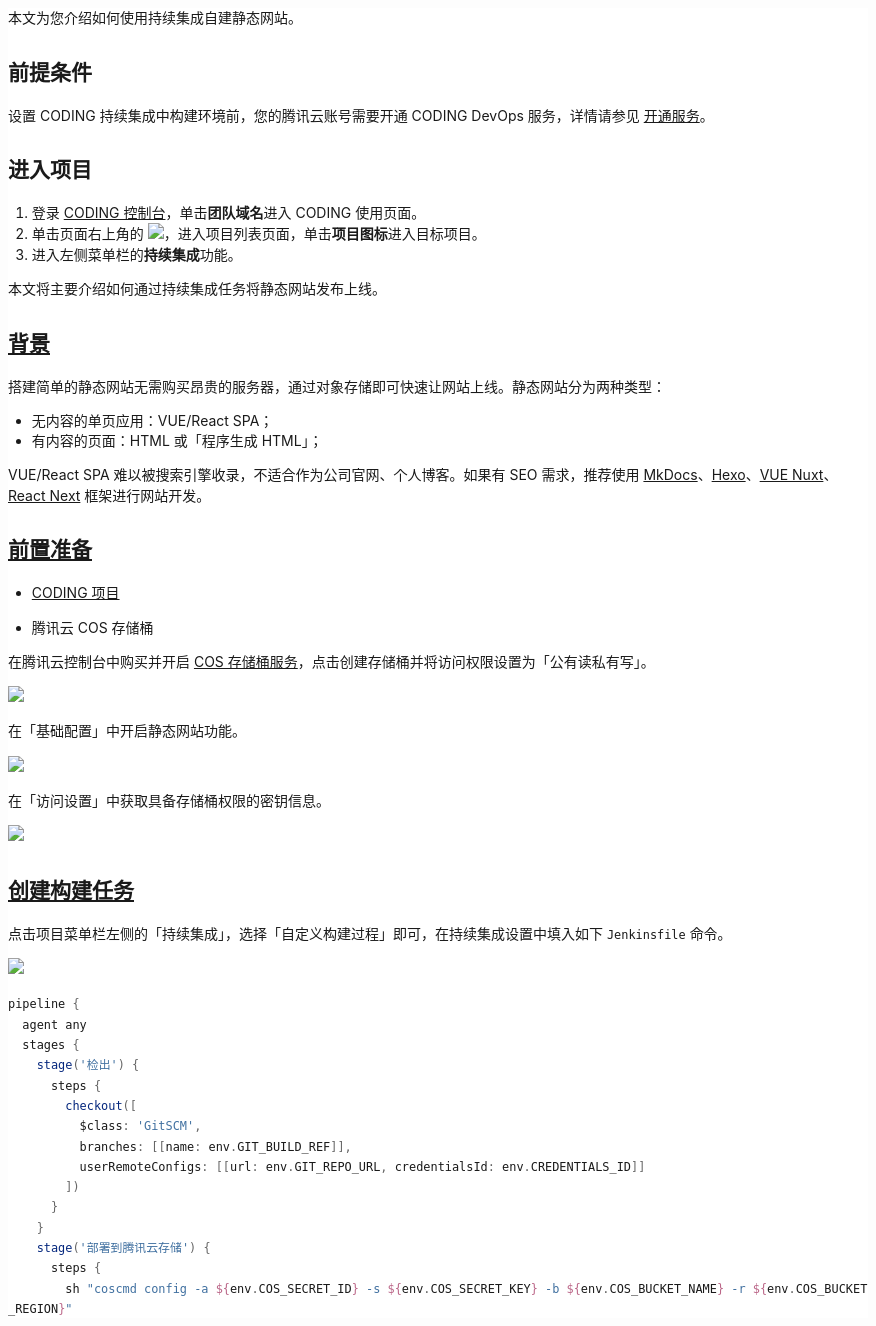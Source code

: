 本文为您介绍如何使用持续集成自建静态网站。

## 前提条件
设置 CODING 持续集成中构建环境前，您的腾讯云账号需要开通 CODING DevOps 服务，详情请参见 [开通服务](https://cloud.tencent.com/document/product/1115/37268)。

## 进入项目
1. 登录 [CODING 控制台](https://console.cloud.tencent.com/coding)，单击**团队域名**进入 CODING 使用页面。
2. 单击页面右上角的 <img src ="https://main.qcloudimg.com/raw/d94a8e60dd3a41d0af07d72ae0e9d70e.png" style ="margin:0">，进入项目列表页面，单击**项目图标**进入目标项目。
3.  进入左侧菜单栏的**持续集成**功能。

本文将主要介绍如何通过持续集成任务将静态网站发布上线。

## [背景](#intro)

搭建简单的静态网站无需购买昂贵的服务器，通过对象存储即可快速让网站上线。静态网站分为两种类型：

-   无内容的单页应用：VUE/React SPA；
-   有内容的页面：HTML 或「程序生成 HTML」；

VUE/React SPA 难以被搜索引擎收录，不适合作为公司官网、个人博客。如果有 SEO 需求，推荐使用 [MkDocs](https://www.mkdocs.org/)、[Hexo](https://hexo.io/zh-cn/)、[VUE Nuxt](https://zh.nuxtjs.org/)、[React Next](https://nextjs.org/) 框架进行网站开发。

## [前置准备](#prerequisite)

-   [CODING 项目](/docs/start/project.html)

-   腾讯云 COS 存储桶

在腾讯云控制台中购买并开启 [COS 存储桶服务](https://console.cloud.tencent.com/cos5/bucket)，点击创建存储桶并将访问权限设置为「公有读私有写」。

![](https://help-assets.codehub.cn/enterprise/20211122171916.png)

在「基础配置」中开启静态网站功能。

![](https://help-assets.codehub.cn/enterprise/20211122172805.png)

在「访问设置」中获取具备存储桶权限的密钥信息。

![](https://help-assets.codehub.cn/enterprise/20211122173955.png)

## [创建构建任务](#create)

点击项目菜单栏左侧的「持续集成」，选择「自定义构建过程」即可，在持续集成设置中填入如下 `Jenkinsfile` 命令。

![](https://help-assets.codehub.cn/enterprise/20211122180409.png)

```groovy
pipeline {
  agent any
  stages {
    stage('检出') {
      steps {
        checkout([
          $class: 'GitSCM',
          branches: [[name: env.GIT_BUILD_REF]], 
          userRemoteConfigs: [[url: env.GIT_REPO_URL, credentialsId: env.CREDENTIALS_ID]]
        ])
      }
    }
    stage('部署到腾讯云存储') {
      steps {
        sh "coscmd config -a ${env.COS_SECRET_ID} -s ${env.COS_SECRET_KEY} -b ${env.COS_BUCKET_NAME} -r ${env.COS_BUCKET_REGION}"
```